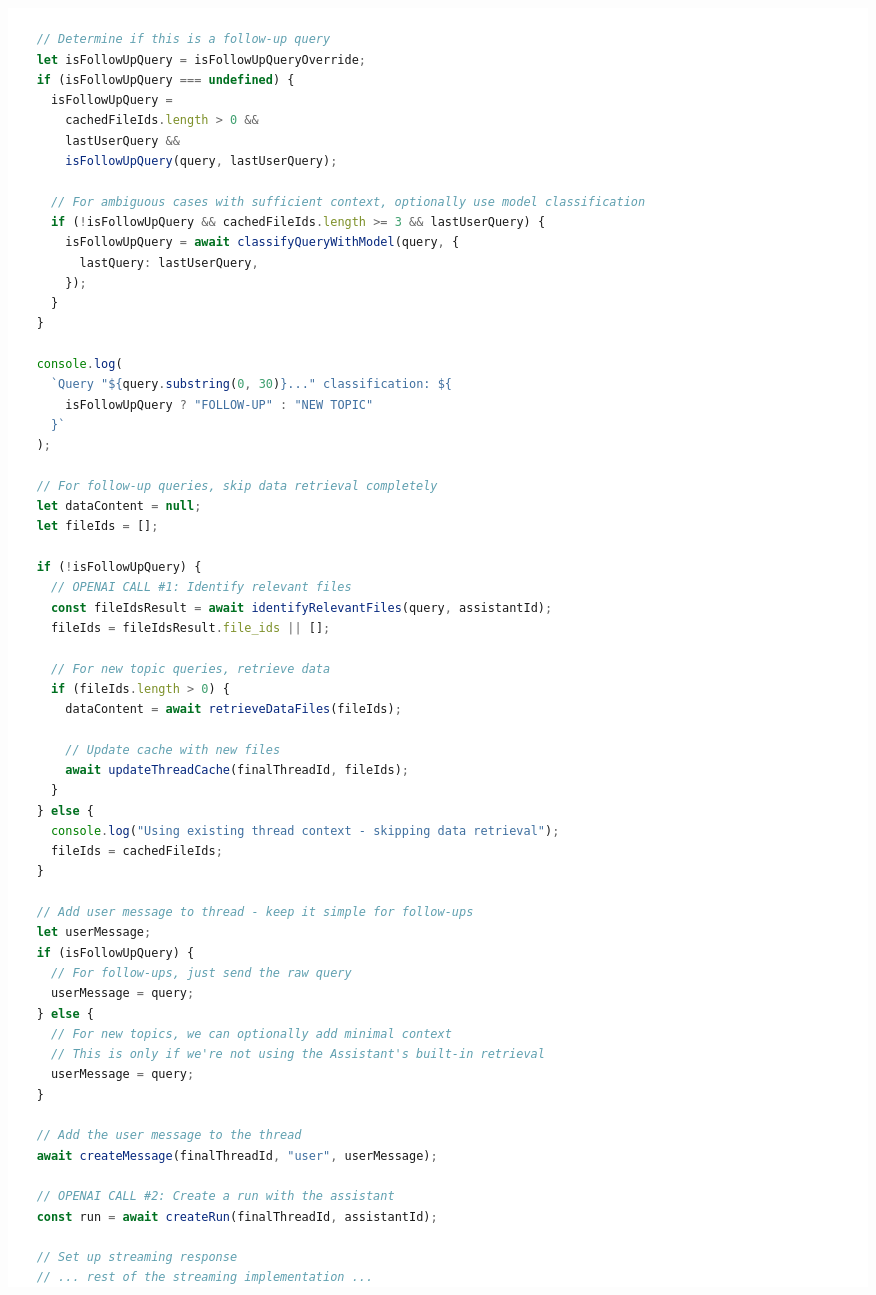 ```typescript

    // Determine if this is a follow-up query
    let isFollowUpQuery = isFollowUpQueryOverride;
    if (isFollowUpQuery === undefined) {
      isFollowUpQuery =
        cachedFileIds.length > 0 &&
        lastUserQuery &&
        isFollowUpQuery(query, lastUserQuery);

      // For ambiguous cases with sufficient context, optionally use model classification
      if (!isFollowUpQuery && cachedFileIds.length >= 3 && lastUserQuery) {
        isFollowUpQuery = await classifyQueryWithModel(query, {
          lastQuery: lastUserQuery,
        });
      }
    }

    console.log(
      `Query "${query.substring(0, 30)}..." classification: ${
        isFollowUpQuery ? "FOLLOW-UP" : "NEW TOPIC"
      }`
    );

    // For follow-up queries, skip data retrieval completely
    let dataContent = null;
    let fileIds = [];

    if (!isFollowUpQuery) {
      // OPENAI CALL #1: Identify relevant files
      const fileIdsResult = await identifyRelevantFiles(query, assistantId);
      fileIds = fileIdsResult.file_ids || [];

      // For new topic queries, retrieve data
      if (fileIds.length > 0) {
        dataContent = await retrieveDataFiles(fileIds);

        // Update cache with new files
        await updateThreadCache(finalThreadId, fileIds);
      }
    } else {
      console.log("Using existing thread context - skipping data retrieval");
      fileIds = cachedFileIds;
    }

    // Add user message to thread - keep it simple for follow-ups
    let userMessage;
    if (isFollowUpQuery) {
      // For follow-ups, just send the raw query
      userMessage = query;
    } else {
      // For new topics, we can optionally add minimal context
      // This is only if we're not using the Assistant's built-in retrieval
      userMessage = query;
    }

    // Add the user message to the thread
    await createMessage(finalThreadId, "user", userMessage);

    // OPENAI CALL #2: Create a run with the assistant
    const run = await createRun(finalThreadId, assistantId);

    // Set up streaming response
    // ... rest of the streaming implementation ...
```